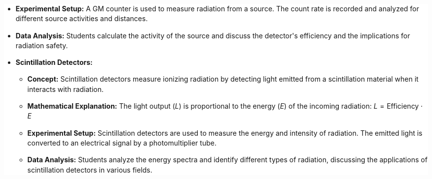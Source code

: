   - **Experimental Setup:**
    A GM counter is used to measure radiation from a source. The count rate is recorded and analyzed for different source activities and distances.

  - **Data Analysis:**
    Students calculate the activity of the source and discuss the detector's efficiency and the implications for radiation safety.

- **Scintillation Detectors:**

  - **Concept:**
    Scintillation detectors measure ionizing radiation by detecting light emitted from a scintillation material when it interacts with radiation.

  - **Mathematical Explanation:**
    The light output $( L )$ is proportional to the energy $( E )$ of the incoming radiation:
    $L = \text{Efficiency} \cdot E$

  - **Experimental Setup:**
    Scintillation detectors are used to measure the energy and intensity of radiation. The emitted light is converted to an electrical signal by a photomultiplier tube.

  - **Data Analysis:**
    Students analyze the energy spectra and identify different types of radiation, discussing the applications of scintillation detectors in various fields.
